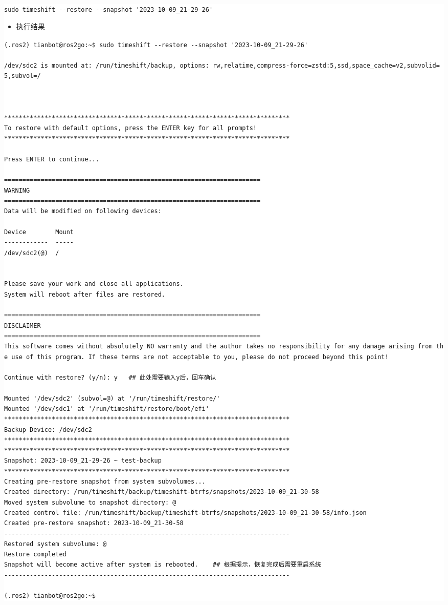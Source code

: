 ```shell
sudo timeshift --restore --snapshot '2023-10-09_21-29-26'  
```
- 执行结果
```shell
(.ros2) tianbot@ros2go:~$ sudo timeshift --restore --snapshot '2023-10-09_21-29-26'

/dev/sdc2 is mounted at: /run/timeshift/backup, options: rw,relatime,compress-force=zstd:5,ssd,space_cache=v2,subvolid=5,subvol=/



******************************************************************************
To restore with default options, press the ENTER key for all prompts!
******************************************************************************

Press ENTER to continue...

======================================================================
WARNING
======================================================================
Data will be modified on following devices:

Device        Mount
------------  -----
/dev/sdc2(@)  /    


Please save your work and close all applications.
System will reboot after files are restored.

======================================================================
DISCLAIMER
======================================================================
This software comes without absolutely NO warranty and the author takes no responsibility for any damage arising from the use of this program. If these terms are not acceptable to you, please do not proceed beyond this point!

Continue with restore? (y/n): y   ## 此处需要输入y后，回车确认

Mounted '/dev/sdc2' (subvol=@) at '/run/timeshift/restore/'
Mounted '/dev/sdc1' at '/run/timeshift/restore/boot/efi'
******************************************************************************
Backup Device: /dev/sdc2
******************************************************************************
******************************************************************************
Snapshot: 2023-10-09_21-29-26 ~ test-backup
******************************************************************************
Creating pre-restore snapshot from system subvolumes...
Created directory: /run/timeshift/backup/timeshift-btrfs/snapshots/2023-10-09_21-30-58
Moved system subvolume to snapshot directory: @
Created control file: /run/timeshift/backup/timeshift-btrfs/snapshots/2023-10-09_21-30-58/info.json
Created pre-restore snapshot: 2023-10-09_21-30-58
------------------------------------------------------------------------------
Restored system subvolume: @
Restore completed
Snapshot will become active after system is rebooted.    ## 根据提示，恢复完成后需要重启系统
------------------------------------------------------------------------------

(.ros2) tianbot@ros2go:~$ 
```

